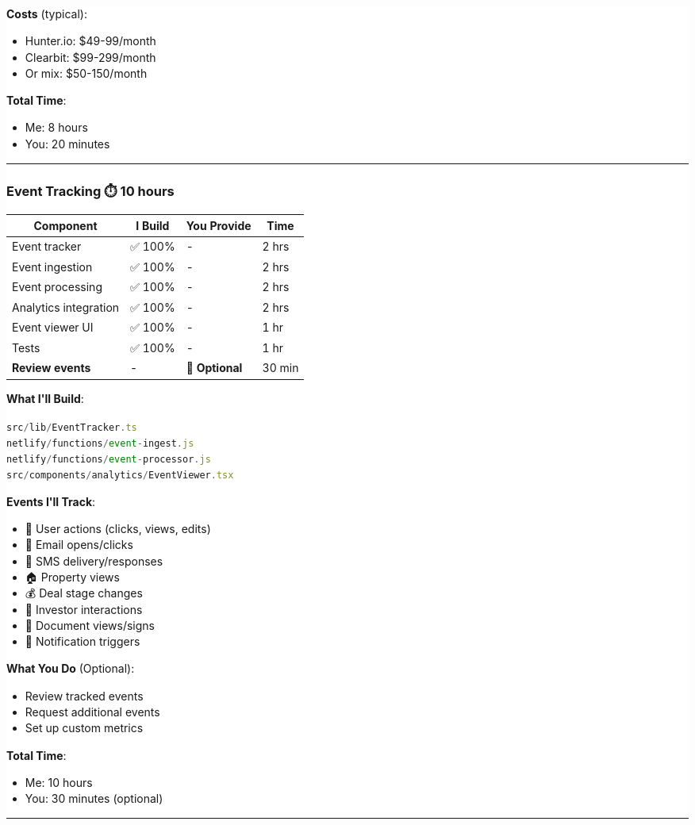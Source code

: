 **Costs** (typical):
- Hunter.io: $49-99/month
- Clearbit: $99-299/month
- Or mix: $50-150/month

**Total Time**:
- Me: 8 hours
- You: 20 minutes

---

### Event Tracking ⏱️ 10 hours

| Component | I Build | You Provide | Time |
|-----------|---------|-------------|------|
| Event tracker | ✅ 100% | - | 2 hrs |
| Event ingestion | ✅ 100% | - | 2 hrs |
| Event processing | ✅ 100% | - | 2 hrs |
| Analytics integration | ✅ 100% | - | 2 hrs |
| Event viewer UI | ✅ 100% | - | 1 hr |
| Tests | ✅ 100% | - | 1 hr |
| **Review events** | - | 🤝 **Optional** | 30 min |

**What I'll Build**:
```typescript
src/lib/EventTracker.ts
netlify/functions/event-ingest.js
netlify/functions/event-processor.js
src/components/analytics/EventViewer.tsx
```

**Events I'll Track**:
- 👤 User actions (clicks, views, edits)
- 📧 Email opens/clicks
- 📱 SMS delivery/responses
- 🏠 Property views
- 💰 Deal stage changes
- 👥 Investor interactions
- 📄 Document views/signs
- 🔔 Notification triggers

**What You Do** (Optional):
- Review tracked events
- Request additional events
- Set up custom metrics

**Total Time**:
- Me: 10 hours
- You: 30 minutes (optional)

---